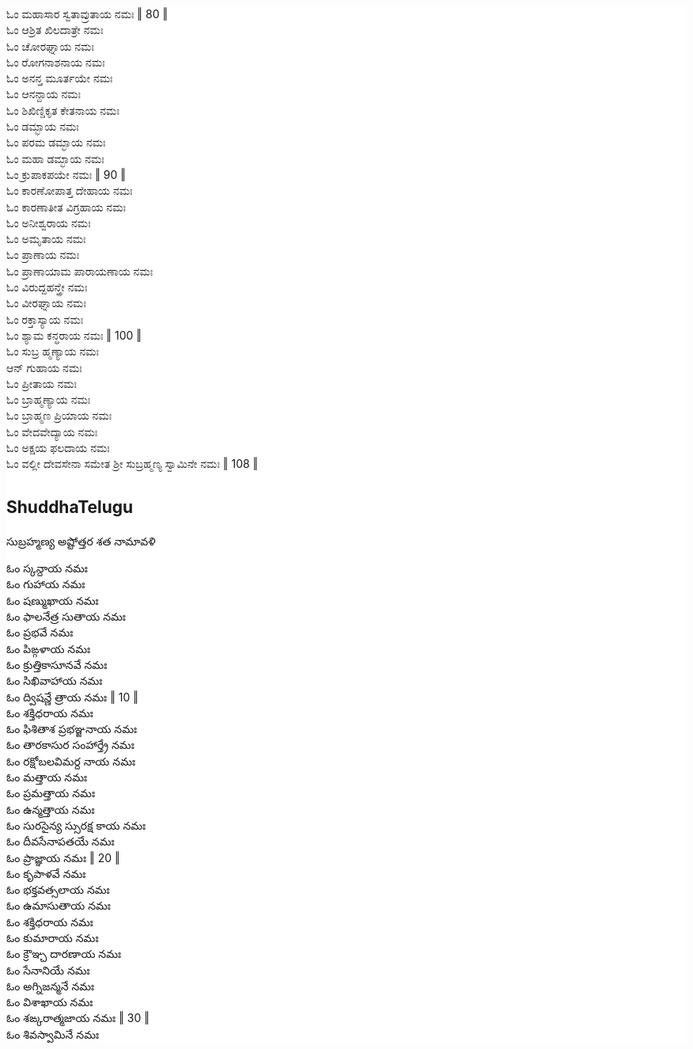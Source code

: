 ಓಂ ಮಹಾಸಾರ ಸ್ವತಾವ್ರುತಾಯ ನಮಃ ‖ 80 ‖  
ಓಂ ಆಶ್ರಿತ ಖಿಲದಾತ್ರೇ ನಮಃ  
ಓಂ ಚೋರಘ್ನಾಯ ನಮಃ  
ಓಂ ರೋಗನಾಶನಾಯ ನಮಃ  
ಓಂ ಅನನ್ತ ಮೂರ್ತಯೇ ನಮಃ  
ಓಂ ಆನನ್ದಾಯ ನಮಃ  
ಓಂ ಶಿಖಿಣ್ಡಿಕೃತ ಕೇತನಾಯ ನಮಃ  
ಓಂ ಡಮ್ಭಾಯ ನಮಃ  
ಓಂ ಪರಮ ಡಮ್ಭಾಯ ನಮಃ  
ಓಂ ಮಹಾ ಡಮ್ಭಾಯ ನಮಃ  
ಓಂ ಕ್ರುಪಾಕಪಯೇ ನಮಃ ‖ 90 ‖  
ಓಂ ಕಾರಣೋಪಾತ್ತ ದೇಹಾಯ ನಮಃ  
ಓಂ ಕಾರಣಾತೀತ ವಿಗ್ರಹಾಯ ನಮಃ  
ಓಂ ಅನೀಶ್ವರಾಯ ನಮಃ  
ಓಂ ಅಮೃತಾಯ ನಮಃ  
ಓಂ ಪ್ರಾಣಾಯ ನಮಃ  
ಓಂ ಪ್ರಾಣಾಯಾಮ ಪಾರಾಯಣಾಯ ನಮಃ  
ಓಂ ವಿರುದ್ದಹನ್ತ್ರೇ ನಮಃ  
ಓಂ ವೀರಘ್ನಾಯ ನಮಃ  
ಓಂ ರಕ್ತಾಸ್ಯಾಯ ನಮಃ  
ಓಂ ಶ್ಯಾಮ ಕನ್ಧರಾಯ ನಮಃ ‖ 100 ‖  
ಓಂ ಸುಬ್ರ ಹ್ಮಣ್ಯಾಯ ನಮಃ  
ಆನ್ ಗುಹಾಯ ನಮಃ  
ಓಂ ಪ್ರೀತಾಯ ನಮಃ  
ಓಂ ಬ್ರಾಹ್ಮಣ್ಯಾಯ ನಮಃ  
ಓಂ ಬ್ರಾಹ್ಮಣ ಪ್ರಿಯಾಯ ನಮಃ  
ಓಂ ವೇದವೇದ್ಯಾಯ ನಮಃ  
ಓಂ ಅಕ್ಷಯ ಫಲದಾಯ ನಮಃ  
ಓಂ ವಲ್ಲೀ ದೇವಸೇನಾ ಸಮೇತ ಶ್ರೀ ಸುಬ್ರಹ್ಮಣ್ಯ ಸ್ವಾಮಿನೇ ನಮಃ ‖ 108 ‖  

## ShuddhaTelugu

సుబ్రహ్మణ్య అష్టోత్తర శత నామావళి  

ఓం స్కన్దాయ నమః  
ఓం గుహాయ నమః  
ఓం షణ్ముఖాయ నమః  
ఓం ఫాలనేత్ర సుతాయ నమః  
ఓం ప్రభవే నమః  
ఓం పిఙ్గళాయ నమః  
ఓం క్రుత్తికాసూనవే నమః  
ఓం సిఖివాహాయ నమః  
ఓం ద్విషన్ణే త్రాయ నమః ‖ 10 ‖  
ఓం శక్తిధరాయ నమః  
ఓం ఫిశితాశ ప్రభఞ్జనాయ నమః  
ఓం తారకాసుర సంహార్త్రే నమః  
ఓం రక్షోబలవిమర్ద నాయ నమః  
ఓం మత్తాయ నమః  
ఓం ప్రమత్తాయ నమః  
ఓం ఉన్మత్తాయ నమః  
ఓం సురసైన్య స్సురక్ష కాయ నమః  
ఓం దీవసేనాపతయే నమః  
ఓం ప్రాజ్ఞాయ నమః ‖ 20 ‖  
ఓం కృపాళవే నమః  
ఓం భక్తవత్సలాయ నమః  
ఓం ఉమాసుతాయ నమః  
ఓం శక్తిధరాయ నమః  
ఓం కుమారాయ నమః  
ఓం క్రౌఞ్చ దారణాయ నమః  
ఓం సేనానియే నమః  
ఓం అగ్నిజన్మనే నమః  
ఓం విశాఖాయ నమః  
ఓం శఙ్కరాత్మజాయ నమః ‖ 30 ‖  
ఓం శివస్వామినే నమః  